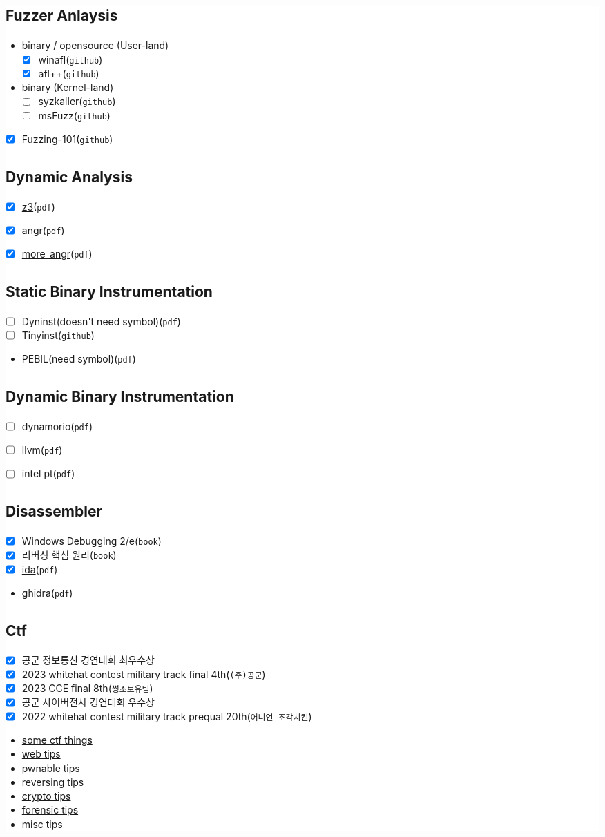 
## Fuzzer Anlaysis
- binary / opensource (User-land)
  - [x] winafl(`github`)
  - [x] afl++(`github`)
- binary (Kernel-land)
  - [ ] syzkaller(`github`)
  - [ ] msFuzz(`github`)
- [x] [Fuzzing-101](fuzzing/fuzzing.md)(`github`)


## Dynamic Analysis
- [x] [z3](dynamic_analysis/z3/z3.md)(`pdf`)
- [x] [angr](dynamic_analysis/angr/angr.md)(`pdf`)
- [x] [more_angr](dynamic_analysis/angr/more_angr.md)(`pdf`)


## Static Binary Instrumentation
- [ ] Dyninst(doesn't need symbol)(`pdf`)
- [ ] Tinyinst(`github`)
- PEBIL(need symbol)(`pdf`)


## Dynamic Binary Instrumentation
- [ ] dynamorio(`pdf`)
- [ ] llvm(`pdf`)
- [ ] intel pt(`pdf`)


## Disassembler
- [x] Windows Debugging 2/e(`book`)
- [x] 리버싱 핵심 원리(`book`)
- [x] [ida](disassembler/ida/ida.md)(`pdf`)
- ghidra(`pdf`)


## Ctf
- [x] 공군 정보통신 경연대회 최우수상
- [x] 2023 whitehat contest military track final 4th(`(주)공군`)
- [x] 2023 CCE final 8th(`썽조보유팀`)
- [x] 공군 사이버전사 경연대회 우수상
- [x] 2022 whitehat contest military track prequal 20th(`어니언-조각치킨`)
- [some ctf things]()
- [web tips](CTF/CTF_TIPS/web.md)
- [pwnable tips](CTF/CTF_TIPS/pwn.md)
- [reversing tips](CTF/CTF_TIPS/rev.md)
- [crypto tips](CTF/CTF_TIPS/crypto.md)
- [forensic tips](CTF/CTF_TIPS/forensic.md)
- [misc tips](CTF/CTF_TIPS/misc.md)

